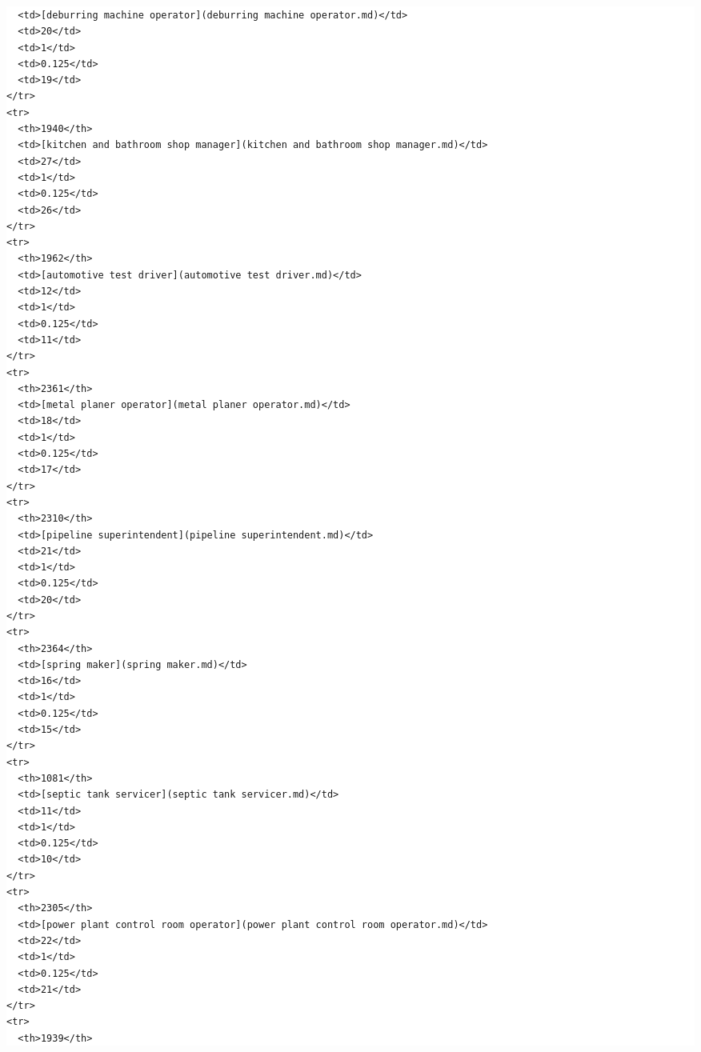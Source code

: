       <td>[deburring machine operator](deburring machine operator.md)</td>
      <td>20</td>
      <td>1</td>
      <td>0.125</td>
      <td>19</td>
    </tr>
    <tr>
      <th>1940</th>
      <td>[kitchen and bathroom shop manager](kitchen and bathroom shop manager.md)</td>
      <td>27</td>
      <td>1</td>
      <td>0.125</td>
      <td>26</td>
    </tr>
    <tr>
      <th>1962</th>
      <td>[automotive test driver](automotive test driver.md)</td>
      <td>12</td>
      <td>1</td>
      <td>0.125</td>
      <td>11</td>
    </tr>
    <tr>
      <th>2361</th>
      <td>[metal planer operator](metal planer operator.md)</td>
      <td>18</td>
      <td>1</td>
      <td>0.125</td>
      <td>17</td>
    </tr>
    <tr>
      <th>2310</th>
      <td>[pipeline superintendent](pipeline superintendent.md)</td>
      <td>21</td>
      <td>1</td>
      <td>0.125</td>
      <td>20</td>
    </tr>
    <tr>
      <th>2364</th>
      <td>[spring maker](spring maker.md)</td>
      <td>16</td>
      <td>1</td>
      <td>0.125</td>
      <td>15</td>
    </tr>
    <tr>
      <th>1081</th>
      <td>[septic tank servicer](septic tank servicer.md)</td>
      <td>11</td>
      <td>1</td>
      <td>0.125</td>
      <td>10</td>
    </tr>
    <tr>
      <th>2305</th>
      <td>[power plant control room operator](power plant control room operator.md)</td>
      <td>22</td>
      <td>1</td>
      <td>0.125</td>
      <td>21</td>
    </tr>
    <tr>
      <th>1939</th>
